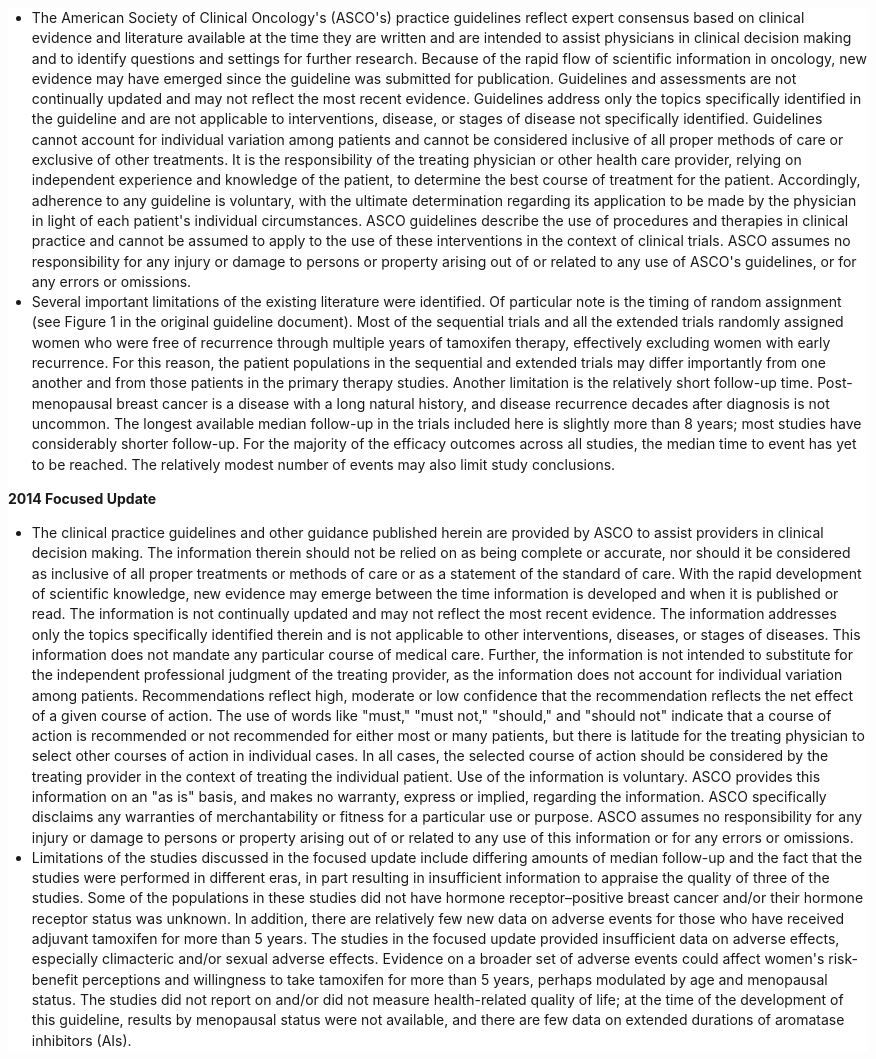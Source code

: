   * The American Society of Clinical Oncology's (ASCO's) practice guidelines reflect expert consensus based on clinical evidence and literature available at the time they are written and are intended to assist physicians in clinical decision making and to identify questions and settings for further research. Because of the rapid flow of scientific information in oncology, new evidence may have emerged since the guideline was submitted for publication. Guidelines and assessments are not continually updated and may not reflect the most recent evidence. Guidelines address only the topics specifically identified in the guideline and are not applicable to interventions, disease, or stages of disease not specifically identified. Guidelines cannot account for individual variation among patients and cannot be considered inclusive of all proper methods of care or exclusive of other treatments. It is the responsibility of the treating physician or other health care provider, relying on independent experience and knowledge of the patient, to determine the best course of treatment for the patient. Accordingly, adherence to any guideline is voluntary, with the ultimate determination regarding its application to be made by the physician in light of each patient's individual circumstances. ASCO guidelines describe the use of procedures and therapies in clinical practice and cannot be assumed to apply to the use of these interventions in the context of clinical trials. ASCO assumes no responsibility for any injury or damage to persons or property arising out of or related to any use of ASCO's guidelines, or for any errors or omissions. 
  * Several important limitations of the existing literature were identified. Of particular note is the timing of random assignment (see Figure 1 in the original guideline document). Most of the sequential trials and all the extended trials randomly assigned women who were free of recurrence through multiple years of tamoxifen therapy, effectively excluding women with early recurrence. For this reason, the patient populations in the sequential and extended trials may differ importantly from one another and from those patients in the primary therapy studies. Another limitation is the relatively short follow-up time. Post-menopausal breast cancer is a disease with a long natural history, and disease recurrence decades after diagnosis is not uncommon. The longest available median follow-up in the trials included here is slightly more than 8 years; most studies have considerably shorter follow-up. For the majority of the efficacy outcomes across all studies, the median time to event has yet to be reached. The relatively modest number of events may also limit study conclusions. 



**2014 Focused Update**

  * The clinical practice guidelines and other guidance published herein are provided by ASCO to assist providers in clinical decision making. The information therein should not be relied on as being complete or accurate, nor should it be considered as inclusive of all proper treatments or methods of care or as a statement of the standard of care. With the rapid development of scientific knowledge, new evidence may emerge between the time information is developed and when it is published or read. The information is not continually updated and may not reflect the most recent evidence. The information addresses only the topics specifically identified therein and is not applicable to other interventions, diseases, or stages of diseases. This information does not mandate any particular course of medical care. Further, the information is not intended to substitute for the independent professional judgment of the treating provider, as the information does not account for individual variation among patients. Recommendations reflect high, moderate or low confidence that the recommendation reflects the net effect of a given course of action. The use of words like "must," "must not," "should," and "should not" indicate that a course of action is recommended or not recommended for either most or many patients, but there is latitude for the treating physician to select other courses of action in individual cases. In all cases, the selected course of action should be considered by the treating provider in the context of treating the individual patient. Use of the information is voluntary. ASCO provides this information on an "as is" basis, and makes no warranty, express or implied, regarding the information. ASCO specifically disclaims any warranties of merchantability or fitness for a particular use or purpose. ASCO assumes no responsibility for any injury or damage to persons or property arising out of or related to any use of this information or for any errors or omissions. 
  * Limitations of the studies discussed in the focused update include differing amounts of median follow-up and the fact that the studies were performed in different eras, in part resulting in insufficient information to appraise the quality of three of the studies. Some of the populations in these studies did not have hormone receptor–positive breast cancer and/or their hormone receptor status was unknown. In addition, there are relatively few new data on adverse events for those who have received adjuvant tamoxifen for more than 5 years. The studies in the focused update provided insufficient data on adverse effects, especially climacteric and/or sexual adverse effects. Evidence on a broader set of adverse events could affect women's risk-benefit perceptions and willingness to take tamoxifen for more than 5 years, perhaps modulated by age and menopausal status. The studies did not report on and/or did not measure health-related quality of life; at the time of the development of this guideline, results by menopausal status were not available, and there are few data on extended durations of aromatase inhibitors (AIs). 
